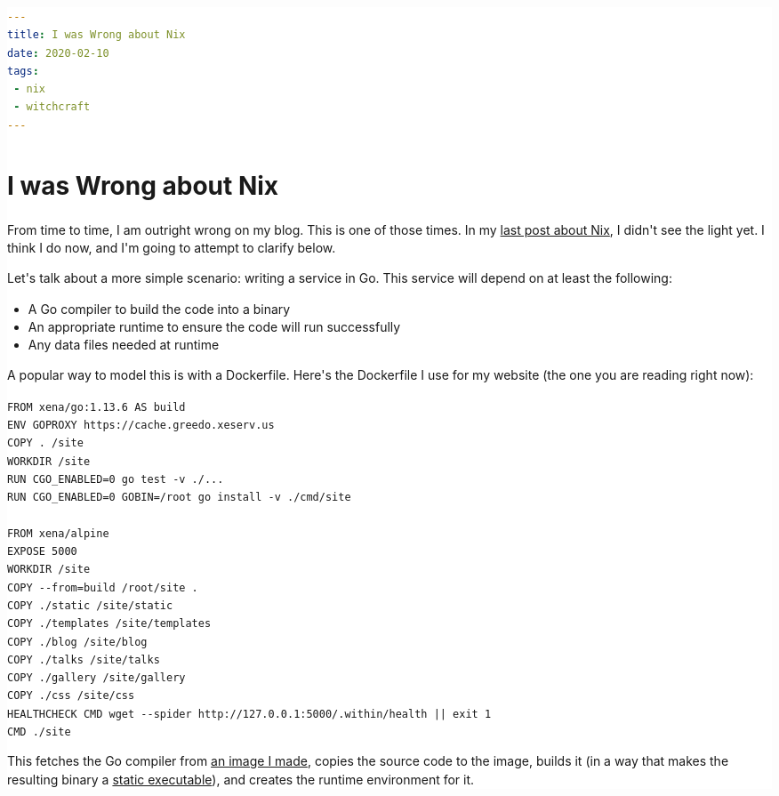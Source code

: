```yaml
---
title: I was Wrong about Nix
date: 2020-02-10
tags:
 - nix
 - witchcraft
---
```


# I was Wrong about Nix

From time to time, I am outright wrong on my blog. This is one of those times.
In my [last post about Nix][nixpost], I didn't see the light yet. I think I do
now, and I'm going to attempt to clarify below.

[nixpost]: https://christine.website/blog/thoughts-on-nix-2020-01-28

Let's talk about a more simple scenario: writing a service in Go. This service
will depend on at least the following:

- A Go compiler to build the code into a binary
- An appropriate runtime to ensure the code will run successfully
- Any data files needed at runtime

A popular way to model this is with a Dockerfile. Here's the Dockerfile I use
for my website (the one you are reading right now):

```
FROM xena/go:1.13.6 AS build
ENV GOPROXY https://cache.greedo.xeserv.us
COPY . /site
WORKDIR /site
RUN CGO_ENABLED=0 go test -v ./...
RUN CGO_ENABLED=0 GOBIN=/root go install -v ./cmd/site

FROM xena/alpine
EXPOSE 5000
WORKDIR /site
COPY --from=build /root/site .
COPY ./static /site/static
COPY ./templates /site/templates
COPY ./blog /site/blog
COPY ./talks /site/talks
COPY ./gallery /site/gallery
COPY ./css /site/css
HEALTHCHECK CMD wget --spider http://127.0.0.1:5000/.within/health || exit 1
CMD ./site
```

This fetches the Go compiler from [an image I made][godockerfile], copies the
source code to the image, builds it (in a way that makes the resulting binary a
[static executable][staticbin]), and creates the runtime environment for it.

[godockerfile]: https://github.com/Xe/dockerfiles/blob/master/lang/go/Dockerfile
[staticbin]: https://oddcode.daveamit.com/2018/08/16/statically-compile-golang-binary/


[dive]: https://github.com/wagoodman/dive
[alpine]: https://alpinelinux.org
[niv]: https://github.com/nmattia/niv
[vgo2nix]: https://github.com/adisbladis/vgo2nix
[gomod]: https://github.com/golang/go/wiki/Modules
[buildgopackage]: https://nixos.org/nixpkgs/manual/#ssec-go-legacy
[gonet]: https://godoc.org/net
[gonethttp]: https://godoc.org/net/http
[gotime]: https://godoc.org/time
[elm]: https://elm-lang.org
[elm2nix]: https://github.com/cachix/elm2nix
[gcss]: https://github.com/Xe/gruvbox-css
[cachix]: https://cachix.org
[withinbot]: https://github.com/Xe/withinbot
[direnv]: https://direnv.net
[lorri]: https://github.com/target/lorri